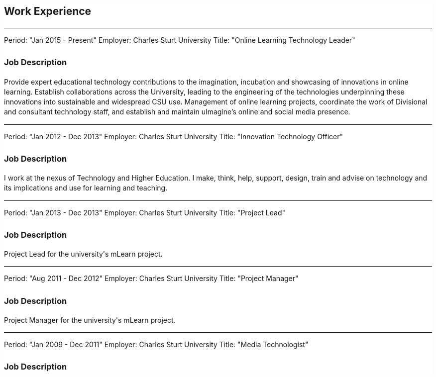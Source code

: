 ## Work Experience

---

Period: "Jan 2015 - Present"
Employer: Charles Sturt University
Title: "Online Learning Technology Leader"

### Job Description

Provide expert educational technology contributions to the imagination, incubation and showcasing of innovations in online learning. Establish collaborations across the University, leading to the engineering of the technologies underpinning these innovations into sustainable and widespread CSU use. Management of online learning projects, coordinate the work of Divisional and consultant technology staff, and establish and maintain uImagine’s online and social media presence.

---

Period: "Jan 2012 - Dec 2013"
Employer: Charles Sturt University 
Title: "Innovation Technology Officer"

### Job Description

I work at the nexus of Technology and Higher Education. I make, think, help, support, design, train and advise on technology and its implications and use for learning and teaching.

---

Period: "Jan 2013 - Dec 2013"
Employer: Charles Sturt University 
Title: "Project Lead"

### Job Description

Project Lead for the university's mLearn project.

---

Period: "Aug 2011 - Dec 2012"
Employer: Charles Sturt University 
Title: "Project Manager"

### Job Description

Project Manager for the university's mLearn project.

---

Period: "Jan 2009 - Dec 2011"
Employer: Charles Sturt University 
Title: "Media Technologist"

### Job Description
